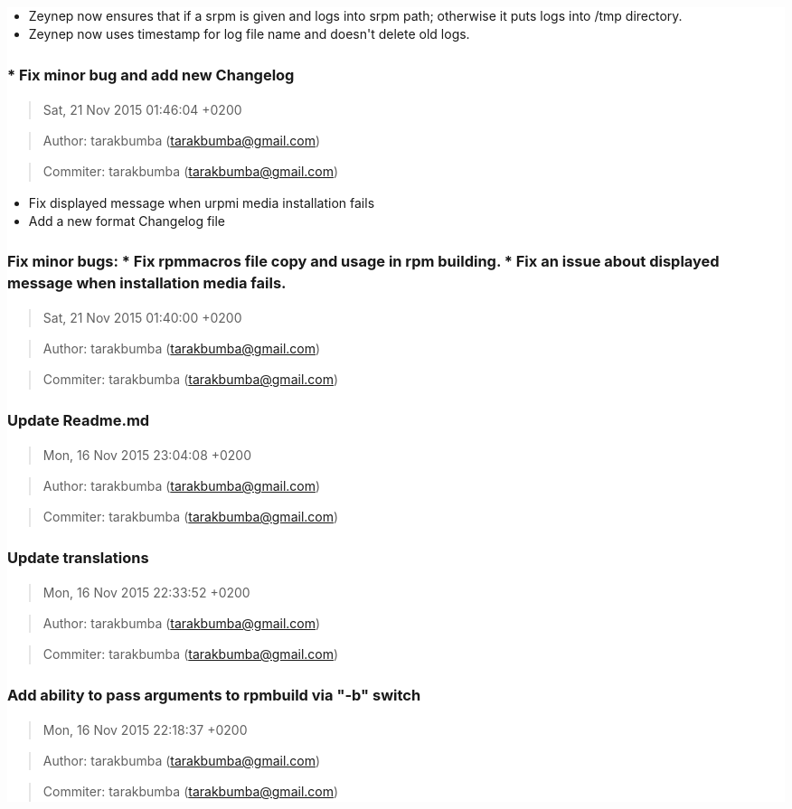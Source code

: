 - Zeynep now ensures that if a srpm is given and logs into srpm path;
otherwise it puts logs into /tmp directory.
- Zeynep now uses timestamp for log file name and doesn't delete old
logs.



### * Fix minor bug and add new Changelog
>Sat, 21 Nov 2015 01:46:04 +0200

>Author: tarakbumba (tarakbumba@gmail.com)

>Commiter: tarakbumba (tarakbumba@gmail.com)

- Fix displayed message when urpmi media installation fails
- Add a new format Changelog file



### Fix minor bugs: * Fix rpmmacros file copy and usage in rpm building. * Fix an issue about displayed message when installation media fails.
>Sat, 21 Nov 2015 01:40:00 +0200

>Author: tarakbumba (tarakbumba@gmail.com)

>Commiter: tarakbumba (tarakbumba@gmail.com)




### Update Readme.md
>Mon, 16 Nov 2015 23:04:08 +0200

>Author: tarakbumba (tarakbumba@gmail.com)

>Commiter: tarakbumba (tarakbumba@gmail.com)




### Update translations
>Mon, 16 Nov 2015 22:33:52 +0200

>Author: tarakbumba (tarakbumba@gmail.com)

>Commiter: tarakbumba (tarakbumba@gmail.com)




### Add ability to pass arguments to rpmbuild via "-b" switch
>Mon, 16 Nov 2015 22:18:37 +0200

>Author: tarakbumba (tarakbumba@gmail.com)

>Commiter: tarakbumba (tarakbumba@gmail.com)



